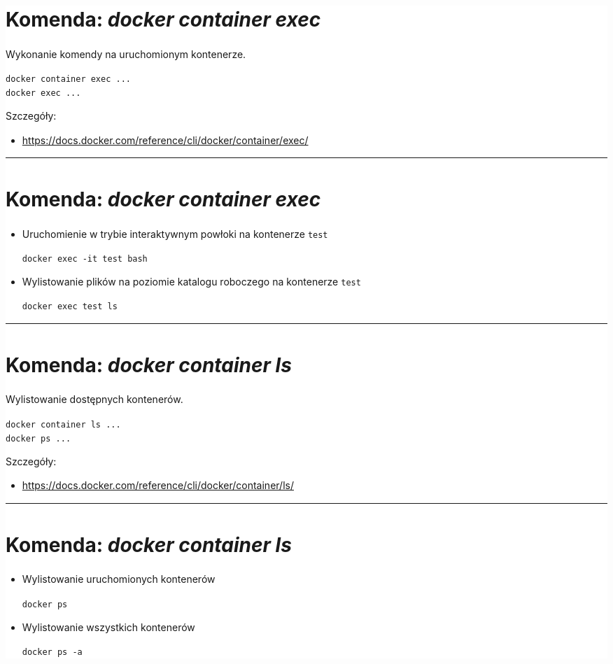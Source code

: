 # Komenda: _docker container exec_

Wykonanie komendy na uruchomionym kontenerze.

```shell
docker container exec ...
docker exec ...
```

Szczegóły:
- https://docs.docker.com/reference/cli/docker/container/exec/

---
# Komenda: _docker container exec_

- Uruchomienie w trybie interaktywnym powłoki na kontenerze `test`
  
  ```shell
  docker exec -it test bash
  ```

- Wylistowanie plików na poziomie katalogu roboczego na kontenerze `test`

  ```shell
  docker exec test ls
  ```




---
# Komenda: _docker container ls_


Wylistowanie dostępnych kontenerów.

```shell
docker container ls ...
docker ps ...
```

Szczegóły:
- https://docs.docker.com/reference/cli/docker/container/ls/

---
# Komenda: _docker container ls_

- Wylistowanie uruchomionych kontenerów

  ```shell
  docker ps
  ```

- Wylistowanie wszystkich kontenerów

  ```shell
  docker ps -a
  ```
